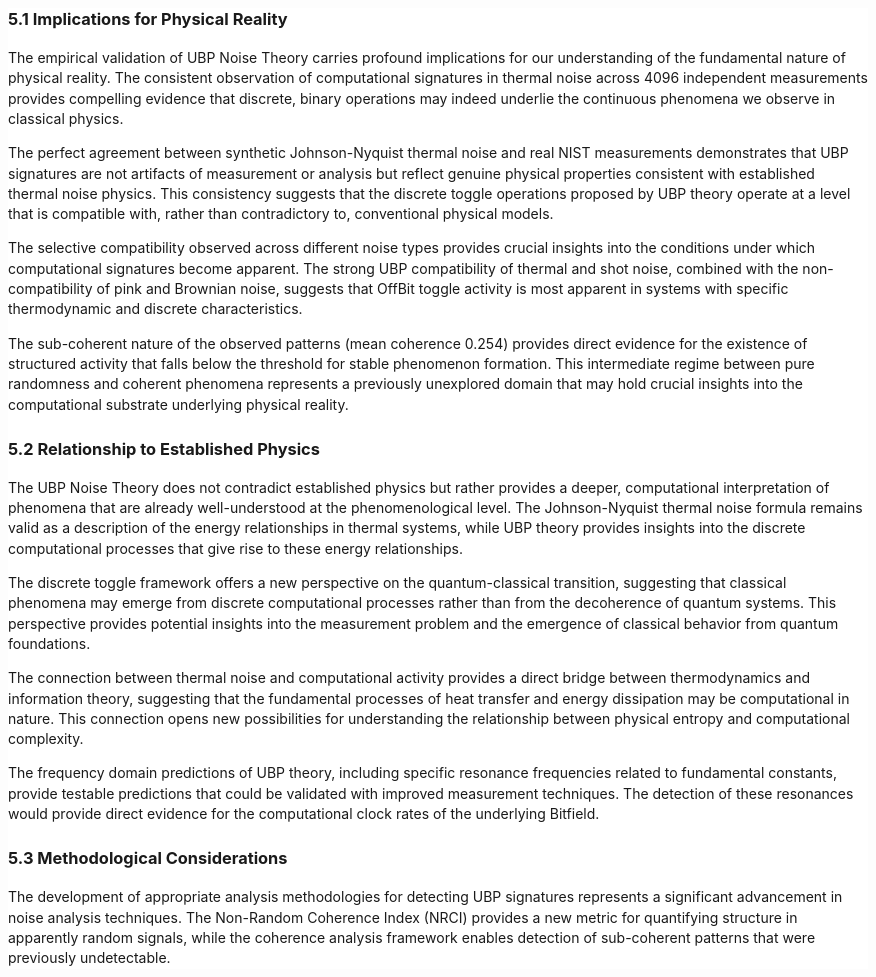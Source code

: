 ### 5.1 Implications for Physical Reality

The empirical validation of UBP Noise Theory carries profound implications for our understanding of the fundamental nature of physical reality. The consistent observation of computational signatures in thermal noise across 4096 independent measurements provides compelling evidence that discrete, binary operations may indeed underlie the continuous phenomena we observe in classical physics.

The perfect agreement between synthetic Johnson-Nyquist thermal noise and real NIST measurements demonstrates that UBP signatures are not artifacts of measurement or analysis but reflect genuine physical properties consistent with established thermal noise physics. This consistency suggests that the discrete toggle operations proposed by UBP theory operate at a level that is compatible with, rather than contradictory to, conventional physical models.

The selective compatibility observed across different noise types provides crucial insights into the conditions under which computational signatures become apparent. The strong UBP compatibility of thermal and shot noise, combined with the non-compatibility of pink and Brownian noise, suggests that OffBit toggle activity is most apparent in systems with specific thermodynamic and discrete characteristics.

The sub-coherent nature of the observed patterns (mean coherence 0.254) provides direct evidence for the existence of structured activity that falls below the threshold for stable phenomenon formation. This intermediate regime between pure randomness and coherent phenomena represents a previously unexplored domain that may hold crucial insights into the computational substrate underlying physical reality.

### 5.2 Relationship to Established Physics

The UBP Noise Theory does not contradict established physics but rather provides a deeper, computational interpretation of phenomena that are already well-understood at the phenomenological level. The Johnson-Nyquist thermal noise formula remains valid as a description of the energy relationships in thermal systems, while UBP theory provides insights into the discrete computational processes that give rise to these energy relationships.

The discrete toggle framework offers a new perspective on the quantum-classical transition, suggesting that classical phenomena may emerge from discrete computational processes rather than from the decoherence of quantum systems. This perspective provides potential insights into the measurement problem and the emergence of classical behavior from quantum foundations.

The connection between thermal noise and computational activity provides a direct bridge between thermodynamics and information theory, suggesting that the fundamental processes of heat transfer and energy dissipation may be computational in nature. This connection opens new possibilities for understanding the relationship between physical entropy and computational complexity.

The frequency domain predictions of UBP theory, including specific resonance frequencies related to fundamental constants, provide testable predictions that could be validated with improved measurement techniques. The detection of these resonances would provide direct evidence for the computational clock rates of the underlying Bitfield.

### 5.3 Methodological Considerations

The development of appropriate analysis methodologies for detecting UBP signatures represents a significant advancement in noise analysis techniques. The Non-Random Coherence Index (NRCI) provides a new metric for quantifying structure in apparently random signals, while the coherence analysis framework enables detection of sub-coherent patterns that were previously undetectable.
